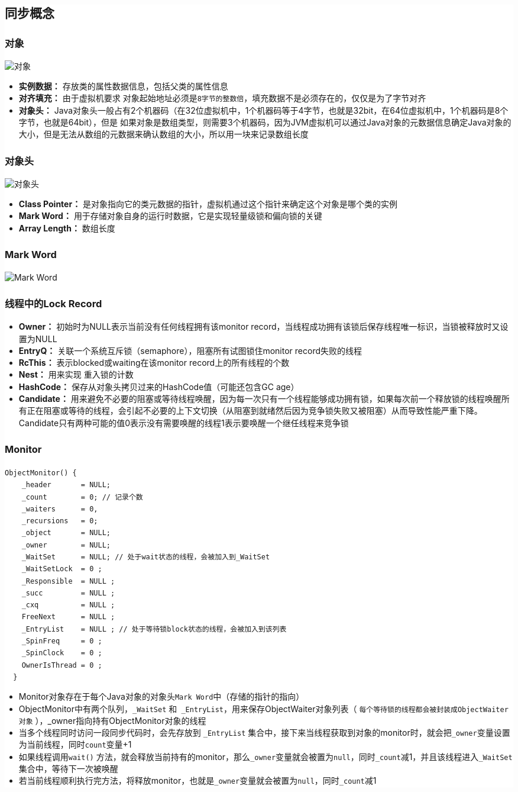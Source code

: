 ## 同步概念
### 对象
![对象](https://note.youdao.com/yws/public/resource/46d6a84f07c1ee070c620e863f015f50/xmlnote/30A3EEBEB8524AACA5BA3533431B479F/12519)
- **实例数据：** 存放类的属性数据信息，包括父类的属性信息
- **对齐填充：** 由于虚拟机要求 对象起始地址必须是`8字节的整数倍`，填充数据不是必须存在的，仅仅是为了字节对齐
- **对象头：** Java对象头一般占有2个机器码（在32位虚拟机中，1个机器码等于4字节，也就是32bit，在64位虚拟机中，1个机器码是8个字节，也就是64bit），但是 如果对象是数组类型，则需要3个机器码，因为JVM虚拟机可以通过Java对象的元数据信息确定Java对象的大小，但是无法从数组的元数据来确认数组的大小，所以用一块来记录数组长度

### 对象头
![对象头](https://note.youdao.com/yws/public/resource/46d6a84f07c1ee070c620e863f015f50/xmlnote/BB4AD983F07D46D7BFD3820B222CB3FE/12521)
- **Class Pointer：** 是对象指向它的类元数据的指针，虚拟机通过这个指针来确定这个对象是哪个类的实例
- **Mark Word：** 用于存储对象自身的运行时数据，它是实现轻量级锁和偏向锁的关键
- **Array Length：** 数组长度

### Mark Word
![Mark Word](https://note.youdao.com/yws/public/resource/46d6a84f07c1ee070c620e863f015f50/xmlnote/9EFF9E7D4E22453A985188D5D0C661EB/12523)

### 线程中的Lock Record
- **Owner：** 初始时为NULL表示当前没有任何线程拥有该monitor record，当线程成功拥有该锁后保存线程唯一标识，当锁被释放时又设置为NULL
- **EntryQ：** 关联一个系统互斥锁（semaphore），阻塞所有试图锁住monitor record失败的线程
- **RcThis：** 表示blocked或waiting在该monitor record上的所有线程的个数
- **Nest：** 用来实现 重入锁的计数
- **HashCode：** 保存从对象头拷贝过来的HashCode值（可能还包含GC age）
- **Candidate：** 用来避免不必要的阻塞或等待线程唤醒，因为每一次只有一个线程能够成功拥有锁，如果每次前一个释放锁的线程唤醒所有正在阻塞或等待的线程，会引起不必要的上下文切换（从阻塞到就绪然后因为竞争锁失败又被阻塞）从而导致性能严重下降。Candidate只有两种可能的值0表示没有需要唤醒的线程1表示要唤醒一个继任线程来竞争锁

### Monitor
    ObjectMonitor() {
        _header       = NULL;
        _count        = 0; // 记录个数
        _waiters      = 0,
        _recursions   = 0;
        _object       = NULL;
        _owner        = NULL;
        _WaitSet      = NULL; // 处于wait状态的线程，会被加入到_WaitSet
        _WaitSetLock  = 0 ;
        _Responsible  = NULL ;
        _succ         = NULL ;
        _cxq          = NULL ;
        FreeNext      = NULL ;
        _EntryList    = NULL ; // 处于等待锁block状态的线程，会被加入到该列表
        _SpinFreq     = 0 ;
        _SpinClock    = 0 ;
        OwnerIsThread = 0 ;
      }
- Monitor对象存在于每个Java对象的对象头`Mark Word`中（存储的指针的指向）
- ObjectMonitor中有两个队列，`_WaitSet` 和` _EntryList`，用来保存ObjectWaiter对象列表（ `每个等待锁的线程都会被封装成ObjectWaiter对象` ），_owner指向持有ObjectMonitor对象的线程
- 当多个线程同时访问一段同步代码时，会先存放到 `_EntryList` 集合中，接下来当线程获取到对象的monitor时，就会把`_owner`变量设置为当前线程，同时`count`变量+1
- 如果线程调用`wait()` 方法，就会释放当前持有的monitor，那么`_owner`变量就会被置为`null`，同时`_count`减1，并且该线程进入`_WaitSet`集合中，等待下一次被唤醒
- 若当前线程顺利执行完方法，将释放monitor，也就是`_owner`变量就会被置为`null`，同时`_count`减1

